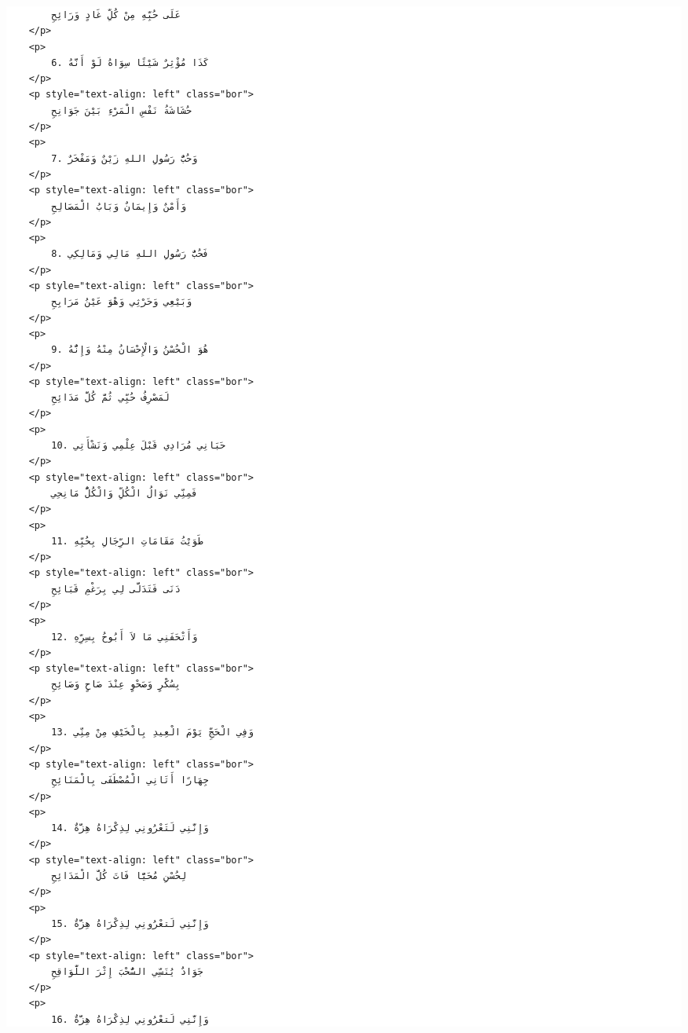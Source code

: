             عَلَى حُبِّهِ مِنْ كُلِّ غَادٍ وَرَائِحِ
        </p>
        <p>
            6. كَذَا مُؤْثِرٌ شَيْئًا سِوَاهُ لَوْ أَنَّهُ 
        </p>
        <p style="text-align: left" class="bor">
            حُشَاشَةُ نَفْسِ الْمَرْءِ بَيْنَ جَوَانِحِ
        </p>
        <p>
            7. وَحُبُّ رَسُولِ اللهِ زَيْنٌ وَمَفْخَرٌ 
        </p>
        <p style="text-align: left" class="bor">
            وَأَمْنٌ وَإِيمَانٌ وَبَابُ الْمَصَالِحِ
        </p>
        <p>
            8. فَحُبُّ رَسُولِ اللهِ مَالِي وَمَالِكِي 
        </p>
        <p style="text-align: left" class="bor">
            وَبَيْعِي وَحَرْثِي وَهْوَ عَيْنُ مَرَابِحِ 
        </p>
        <p>
            9. هُوَ الْحُسْنُ وَالْإِحْسَانُ مِنْهُ وَإِنُّهُ 
        </p>
        <p style="text-align: left" class="bor">
            لَمَصْرِفُ حُبِّي ثُمَّ كُلَّ مَدَائِحِ
        </p>
        <p>
            10. حَبَانِي مُرَادِي قَبْلَ عِلْمِي وَنَشْأَتِي 
        </p>
        <p style="text-align: left" class="bor">
            فَمِنِّي نَوَالُ الْكُلِّ وَالْكُلُّ مَانِحِي
        </p>
        <p>
            11. طَوَيْتُ مَقَامَاتِ الرِّجَالِ بِحُبِّهِ 
        </p>
        <p style="text-align: left" class="bor">
            دَنَى فَتَدَلَّى لِي بِرَغْمِ قَبَائِحِ
        </p>
        <p>
            12. وَأَتْحَفَنِي مَا لاَ أَبُوحُ بِسِرِّهِ 
        </p>
        <p style="text-align: left" class="bor">
            بِسُكْرٍ وَصَحْوٍ عِنْدَ صَاحٍ وَصَائِحِ
        </p>
        <p>
            13. وَفِي الْحَجِّ يَوْمَ الْعِيدِ بِالْخَيْفِ مِنْ مِنِّي 
        </p>
        <p style="text-align: left" class="bor">
            جِهَارًا أَتَانِي الْمُصْطَفَى بِالْمَنَائِحِ
        </p>
        <p>
            14. وَإِنَّنِي لَتَعْرُونِي لِذِكْرَاهُ هِزَّةٌ 
        </p>
        <p style="text-align: left" class="bor">
            لِحُسْنِ مُحَيًّا فَاتَ كُلَّ الْمَدَائِحِ
        </p>
        <p>
            15. وَإِنَّنِي لَتعْرُونِي لِذِكْرَاهُ هِزَّةٌ 
        </p>
        <p style="text-align: left" class="bor">
            جَوَادٌ يُنَسِّي السُّحْبَ إِثْرَ اللَّوَاقِحِ
        </p>
        <p>
            16. وَإِنَّنِي لَتعْرُونِي لِذِكْرَاهُ هِزَّةٌ 